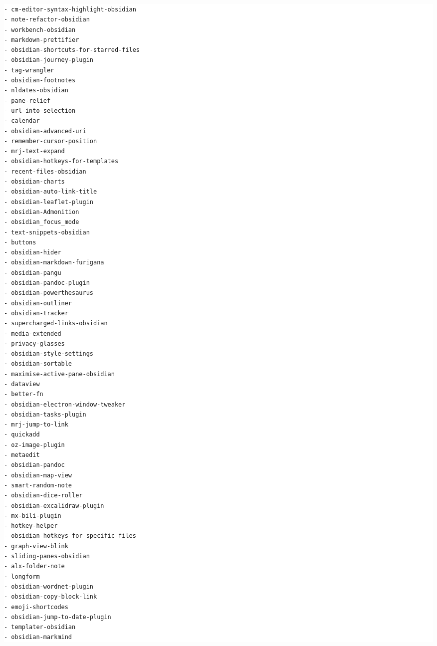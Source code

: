 ```
- cm-editor-syntax-highlight-obsidian
- note-refactor-obsidian
- workbench-obsidian
- markdown-prettifier
- obsidian-shortcuts-for-starred-files
- obsidian-journey-plugin
- tag-wrangler
- obsidian-footnotes
- nldates-obsidian
- pane-relief
- url-into-selection
- calendar
- obsidian-advanced-uri
- remember-cursor-position
- mrj-text-expand
- obsidian-hotkeys-for-templates
- recent-files-obsidian
- obsidian-charts
- obsidian-auto-link-title
- obsidian-leaflet-plugin
- obsidian-Admonition
- obsidian_focus_mode
- text-snippets-obsidian
- buttons
- obsidian-hider
- obsidian-markdown-furigana
- obsidian-pangu
- obsidian-pandoc-plugin
- obsidian-powerthesaurus
- obsidian-outliner
- obsidian-tracker
- supercharged-links-obsidian
- media-extended
- privacy-glasses
- obsidian-style-settings
- obsidian-sortable
- maximise-active-pane-obsidian
- dataview
- better-fn
- obsidian-electron-window-tweaker
- obsidian-tasks-plugin
- mrj-jump-to-link
- quickadd
- oz-image-plugin
- metaedit
- obsidian-pandoc
- obsidian-map-view
- smart-random-note
- obsidian-dice-roller
- obsidian-excalidraw-plugin
- mx-bili-plugin
- hotkey-helper
- obsidian-hotkeys-for-specific-files
- graph-view-blink
- sliding-panes-obsidian
- alx-folder-note
- longform
- obsidian-wordnet-plugin
- obsidian-copy-block-link
- emoji-shortcodes
- obsidian-jump-to-date-plugin
- templater-obsidian
- obsidian-markmind
```